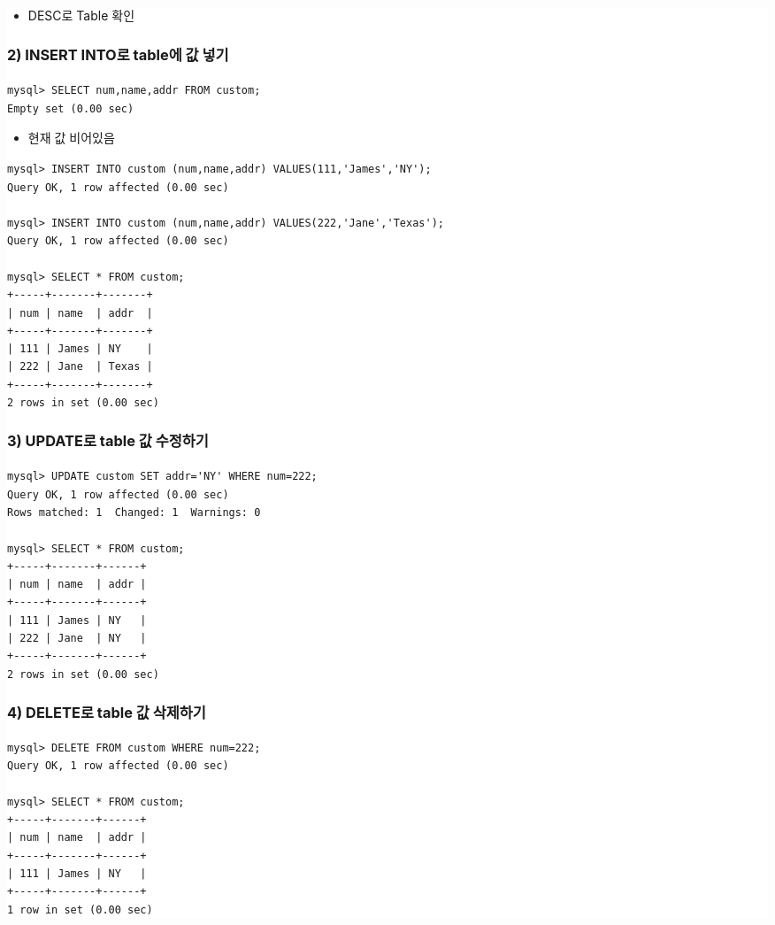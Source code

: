 * DESC로 Table 확인

### 2) INSERT INTO로 table에 값 넣기

```
mysql> SELECT num,name,addr FROM custom;
Empty set (0.00 sec)
```

* 현재 값 비어있음

```
mysql> INSERT INTO custom (num,name,addr) VALUES(111,'James','NY');
Query OK, 1 row affected (0.00 sec)

mysql> INSERT INTO custom (num,name,addr) VALUES(222,'Jane','Texas');
Query OK, 1 row affected (0.00 sec)

mysql> SELECT * FROM custom;
+-----+-------+-------+
| num | name  | addr  |
+-----+-------+-------+
| 111 | James | NY    |
| 222 | Jane  | Texas |
+-----+-------+-------+
2 rows in set (0.00 sec)
```



### 3) UPDATE로 table 값 수정하기

```
mysql> UPDATE custom SET addr='NY' WHERE num=222;
Query OK, 1 row affected (0.00 sec)
Rows matched: 1  Changed: 1  Warnings: 0

mysql> SELECT * FROM custom;
+-----+-------+------+
| num | name  | addr |
+-----+-------+------+
| 111 | James | NY   |
| 222 | Jane  | NY   |
+-----+-------+------+
2 rows in set (0.00 sec)
```



### 4) DELETE로 table 값 삭제하기

```
mysql> DELETE FROM custom WHERE num=222;
Query OK, 1 row affected (0.00 sec)

mysql> SELECT * FROM custom;
+-----+-------+------+
| num | name  | addr |
+-----+-------+------+
| 111 | James | NY   |
+-----+-------+------+
1 row in set (0.00 sec)
```

